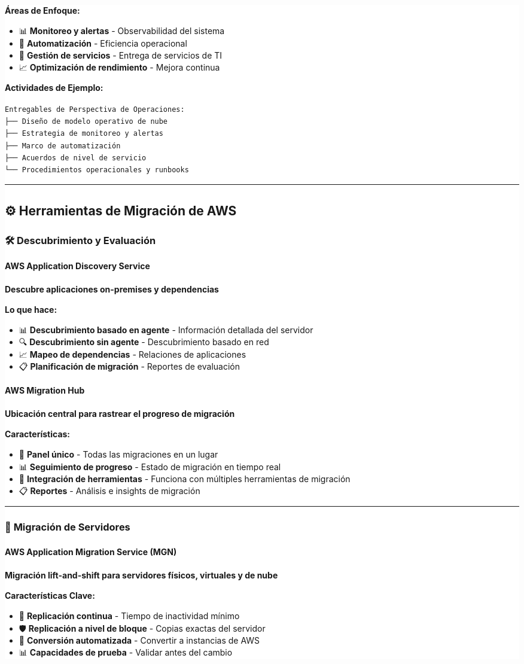 **Áreas de Enfoque:**
- 📊 **Monitoreo y alertas** - Observabilidad del sistema
- 🔄 **Automatización** - Eficiencia operacional
- 🎯 **Gestión de servicios** - Entrega de servicios de TI
- 📈 **Optimización de rendimiento** - Mejora continua

**Actividades de Ejemplo:**
```
Entregables de Perspectiva de Operaciones:
├── Diseño de modelo operativo de nube
├── Estrategia de monitoreo y alertas
├── Marco de automatización
├── Acuerdos de nivel de servicio
└── Procedimientos operacionales y runbooks
```

---

## ⚙️ Herramientas de Migración de AWS

### 🛠️ **Descubrimiento y Evaluación**

#### **AWS Application Discovery Service**
**Descubre aplicaciones on-premises y dependencias**

**Lo que hace:**
- 📊 **Descubrimiento basado en agente** - Información detallada del servidor
- 🔍 **Descubrimiento sin agente** - Descubrimiento basado en red
- 📈 **Mapeo de dependencias** - Relaciones de aplicaciones
- 📋 **Planificación de migración** - Reportes de evaluación

#### **AWS Migration Hub**
**Ubicación central para rastrear el progreso de migración**

**Características:**
- 🎯 **Panel único** - Todas las migraciones en un lugar
- 📊 **Seguimiento de progreso** - Estado de migración en tiempo real
- 🔗 **Integración de herramientas** - Funciona con múltiples herramientas de migración
- 📋 **Reportes** - Análisis e insights de migración

---

### 🚚 **Migración de Servidores**

#### **AWS Application Migration Service (MGN)**
**Migración lift-and-shift para servidores físicos, virtuales y de nube**

**Características Clave:**
- 🔄 **Replicación continua** - Tiempo de inactividad mínimo
- 🛡️ **Replicación a nivel de bloque** - Copias exactas del servidor
- 🎯 **Conversión automatizada** - Convertir a instancias de AWS
- 📊 **Capacidades de prueba** - Validar antes del cambio
